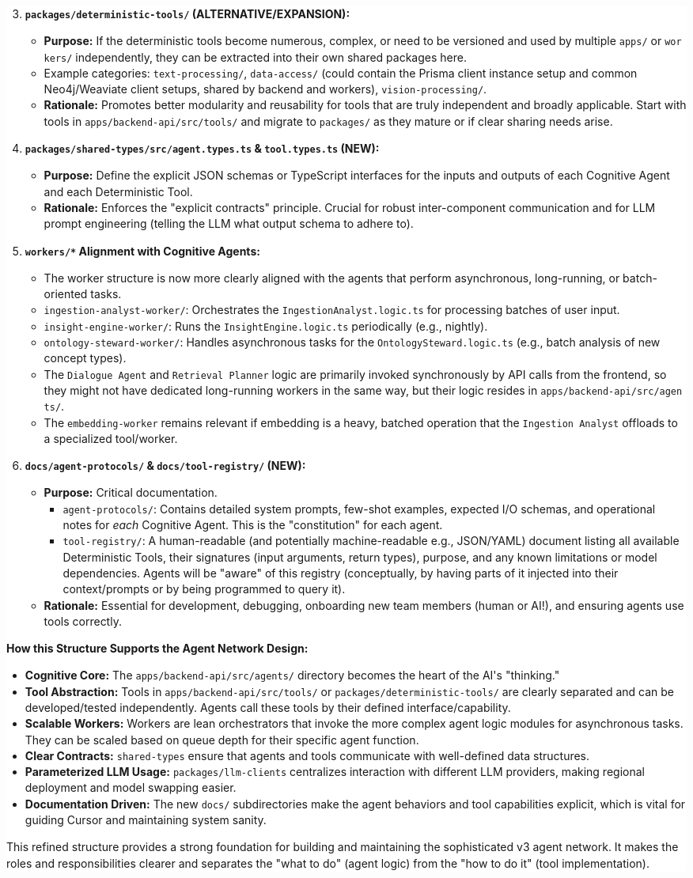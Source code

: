 3.  **`packages/deterministic-tools/` (ALTERNATIVE/EXPANSION):**
    *   **Purpose:** If the deterministic tools become numerous, complex, or need to be versioned and used by multiple `apps/` or `workers/` independently, they can be extracted into their own shared packages here.
    *   Example categories: `text-processing/`, `data-access/` (could contain the Prisma client instance setup and common Neo4j/Weaviate client setups, shared by backend and workers), `vision-processing/`.
    *   **Rationale:** Promotes better modularity and reusability for tools that are truly independent and broadly applicable. Start with tools in `apps/backend-api/src/tools/` and migrate to `packages/` as they mature or if clear sharing needs arise.

4.  **`packages/shared-types/src/agent.types.ts` & `tool.types.ts` (NEW):**
    *   **Purpose:** Define the explicit JSON schemas or TypeScript interfaces for the inputs and outputs of each Cognitive Agent and each Deterministic Tool.
    *   **Rationale:** Enforces the "explicit contracts" principle. Crucial for robust inter-component communication and for LLM prompt engineering (telling the LLM what output schema to adhere to).

5.  **`workers/*` Alignment with Cognitive Agents:**
    *   The worker structure is now more clearly aligned with the agents that perform asynchronous, long-running, or batch-oriented tasks.
    *   `ingestion-analyst-worker/`: Orchestrates the `IngestionAnalyst.logic.ts` for processing batches of user input.
    *   `insight-engine-worker/`: Runs the `InsightEngine.logic.ts` periodically (e.g., nightly).
    *   `ontology-steward-worker/`: Handles asynchronous tasks for the `OntologySteward.logic.ts` (e.g., batch analysis of new concept types).
    *   The `Dialogue Agent` and `Retrieval Planner` logic are primarily invoked synchronously by API calls from the frontend, so they might not have dedicated long-running workers in the same way, but their logic resides in `apps/backend-api/src/agents/`.
    *   The `embedding-worker` remains relevant if embedding is a heavy, batched operation that the `Ingestion Analyst` offloads to a specialized tool/worker.

6.  **`docs/agent-protocols/` & `docs/tool-registry/` (NEW):**
    *   **Purpose:** Critical documentation.
        *   `agent-protocols/`: Contains detailed system prompts, few-shot examples, expected I/O schemas, and operational notes for *each* Cognitive Agent. This is the "constitution" for each agent.
        *   `tool-registry/`: A human-readable (and potentially machine-readable e.g., JSON/YAML) document listing all available Deterministic Tools, their signatures (input arguments, return types), purpose, and any known limitations or model dependencies. Agents will be "aware" of this registry (conceptually, by having parts of it injected into their context/prompts or by being programmed to query it).
    *   **Rationale:** Essential for development, debugging, onboarding new team members (human or AI!), and ensuring agents use tools correctly.

**How this Structure Supports the Agent Network Design:**

*   **Cognitive Core:** The `apps/backend-api/src/agents/` directory becomes the heart of the AI's "thinking."
*   **Tool Abstraction:** Tools in `apps/backend-api/src/tools/` or `packages/deterministic-tools/` are clearly separated and can be developed/tested independently. Agents call these tools by their defined interface/capability.
*   **Scalable Workers:** Workers are lean orchestrators that invoke the more complex agent logic modules for asynchronous tasks. They can be scaled based on queue depth for their specific agent function.
*   **Clear Contracts:** `shared-types` ensure that agents and tools communicate with well-defined data structures.
*   **Parameterized LLM Usage:** `packages/llm-clients` centralizes interaction with different LLM providers, making regional deployment and model swapping easier.
*   **Documentation Driven:** The new `docs/` subdirectories make the agent behaviors and tool capabilities explicit, which is vital for guiding Cursor and maintaining system sanity.

This refined structure provides a strong foundation for building and maintaining the sophisticated v3 agent network. It makes the roles and responsibilities clearer and separates the "what to do" (agent logic) from the "how to do it" (tool implementation).